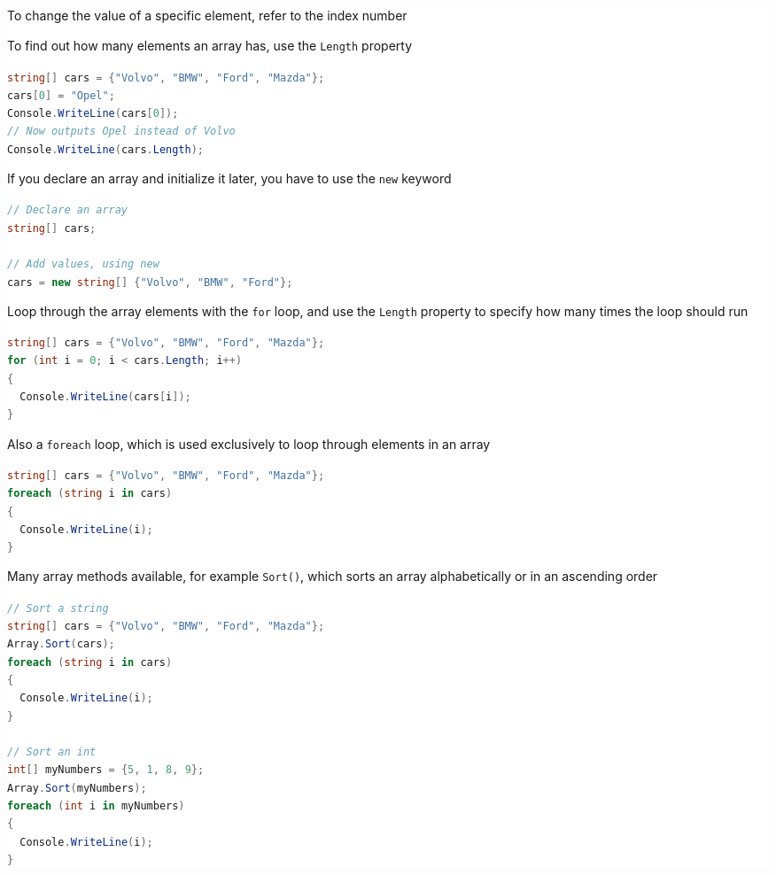 To change the value of a specific element, refer to the index number

To find out how many elements an array has, use the `Length` property

```.cs
string[] cars = {"Volvo", "BMW", "Ford", "Mazda"};
cars[0] = "Opel";
Console.WriteLine(cars[0]);
// Now outputs Opel instead of Volvo
Console.WriteLine(cars.Length);
```

If you declare an array and initialize it later, you have to use the `new` keyword

```.cs
// Declare an array
string[] cars;

// Add values, using new
cars = new string[] {"Volvo", "BMW", "Ford"};
```

Loop through the array elements with the `for` loop, and use the `Length` property to specify how many times the loop should run

```.cs
string[] cars = {"Volvo", "BMW", "Ford", "Mazda"};
for (int i = 0; i < cars.Length; i++)
{
  Console.WriteLine(cars[i]);
}
```

Also a `foreach` loop, which is used exclusively to loop through elements in an array

```.cs
string[] cars = {"Volvo", "BMW", "Ford", "Mazda"};
foreach (string i in cars)
{
  Console.WriteLine(i);
}
```

Many array methods available, for example `Sort()`, which sorts an array alphabetically or in an ascending order

```.cs
// Sort a string
string[] cars = {"Volvo", "BMW", "Ford", "Mazda"};
Array.Sort(cars);
foreach (string i in cars)
{
  Console.WriteLine(i);
}

// Sort an int
int[] myNumbers = {5, 1, 8, 9};
Array.Sort(myNumbers);
foreach (int i in myNumbers)
{
  Console.WriteLine(i);
}
```
